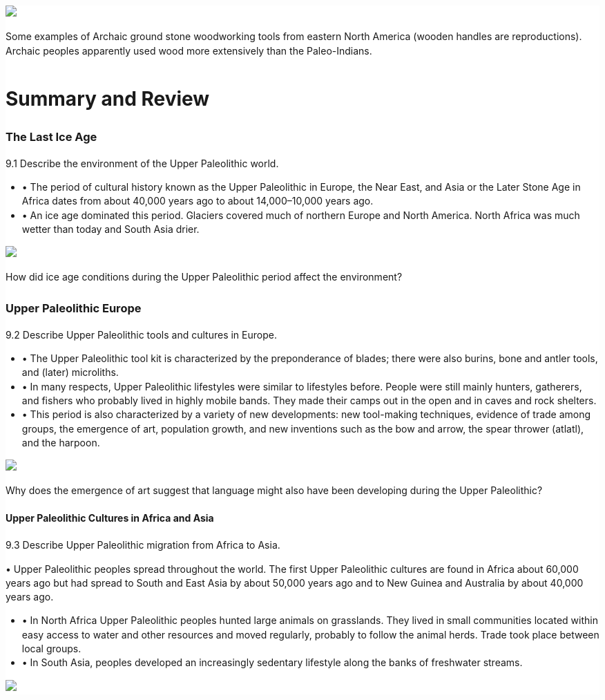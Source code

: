 ![](_page_14_Picture_8.jpeg)

Some examples of Archaic ground stone woodworking tools from eastern North America (wooden handles are reproductions). Archaic peoples apparently used wood more extensively than the Paleo-Indians.

# Summary and Review

### The Last Ice Age

9.1 Describe the environment of the Upper Paleolithic world.

- • The period of cultural history known as the Upper Paleolithic in Europe, the Near East, and Asia or the Later Stone Age in Africa dates from about 40,000 years ago to about 14,000–10,000 years ago.
- • An ice age dominated this period. Glaciers covered much of northern Europe and North America. North Africa was much wetter than today and South Asia drier.

![](_page_15_Picture_6.jpeg)

How did ice age conditions during the Upper Paleolithic period affect the environment?

### Upper Paleolithic Europe

9.2 Describe Upper Paleolithic tools and cultures in Europe.

- • The Upper Paleolithic tool kit is characterized by the preponderance of blades; there were also burins, bone and antler tools, and (later) microliths.
- • In many respects, Upper Paleolithic lifestyles were similar to lifestyles before. People were still mainly hunters, gatherers, and fishers who probably lived in highly mobile bands. They made their camps out in the open and in caves and rock shelters.
- • This period is also characterized by a variety of new developments: new tool-making techniques, evidence of trade among groups, the emergence of art, population growth, and new inventions such as the bow and arrow, the spear thrower (atlatl), and the harpoon.

![](_page_15_Picture_13.jpeg)

Why does the emergence of art suggest that language might also have been developing during the Upper Paleolithic?

#### Upper Paleolithic Cultures in Africa and Asia

9.3 Describe Upper Paleolithic migration from Africa to Asia.

• Upper Paleolithic peoples spread throughout the world. The first Upper Paleolithic cultures are found in Africa about 60,000 years ago but had spread to South and East Asia by about 50,000 years ago and to New Guinea and Australia by about 40,000 years ago.

- • In North Africa Upper Paleolithic peoples hunted large animals on grasslands. They lived in small communities located within easy access to water and other resources and moved regularly, probably to follow the animal herds. Trade took place between local groups.
- • In South Asia, peoples developed an increasingly sedentary lifestyle along the banks of freshwater streams.

![](_page_15_Picture_21.jpeg)
